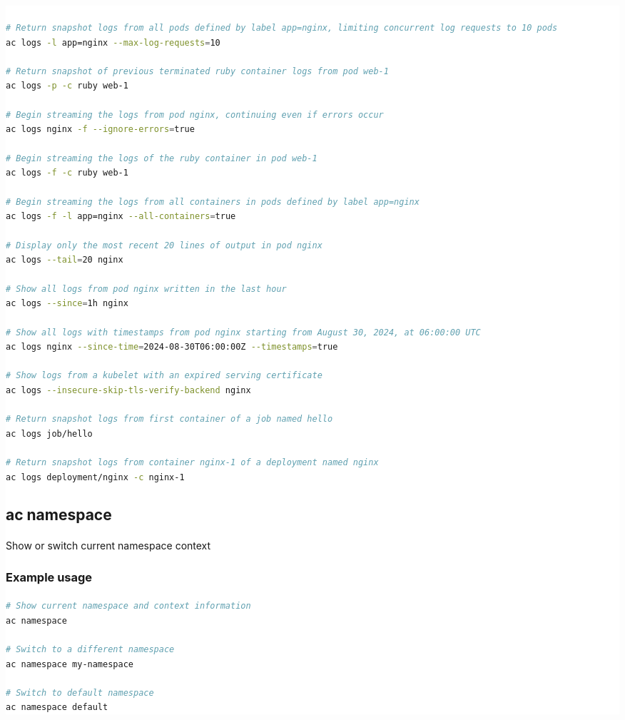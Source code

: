 ```bash

# Return snapshot logs from all pods defined by label app=nginx, limiting concurrent log requests to 10 pods
ac logs -l app=nginx --max-log-requests=10

# Return snapshot of previous terminated ruby container logs from pod web-1
ac logs -p -c ruby web-1

# Begin streaming the logs from pod nginx, continuing even if errors occur
ac logs nginx -f --ignore-errors=true

# Begin streaming the logs of the ruby container in pod web-1
ac logs -f -c ruby web-1

# Begin streaming the logs from all containers in pods defined by label app=nginx
ac logs -f -l app=nginx --all-containers=true

# Display only the most recent 20 lines of output in pod nginx
ac logs --tail=20 nginx

# Show all logs from pod nginx written in the last hour
ac logs --since=1h nginx

# Show all logs with timestamps from pod nginx starting from August 30, 2024, at 06:00:00 UTC
ac logs nginx --since-time=2024-08-30T06:00:00Z --timestamps=true

# Show logs from a kubelet with an expired serving certificate
ac logs --insecure-skip-tls-verify-backend nginx

# Return snapshot logs from first container of a job named hello
ac logs job/hello

# Return snapshot logs from container nginx-1 of a deployment named nginx
ac logs deployment/nginx -c nginx-1
```

## ac namespace

Show or switch current namespace context

### Example usage

```bash
# Show current namespace and context information
ac namespace

# Switch to a different namespace
ac namespace my-namespace

# Switch to default namespace
ac namespace default
```
